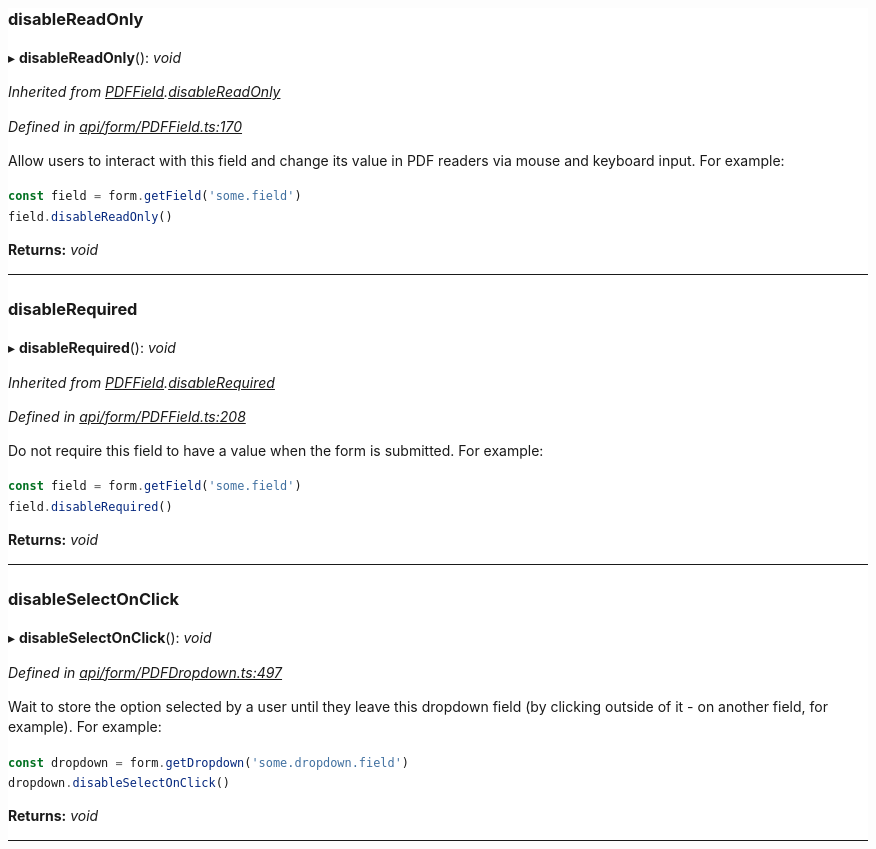 ###  disableReadOnly

▸ **disableReadOnly**(): *void*

*Inherited from [PDFField](pdffield.md).[disableReadOnly](pdffield.md#disablereadonly)*

*Defined in [api/form/PDFField.ts:170](https://github.com/Hopding/pdf-lib/blob/b8a44bd/src/api/form/PDFField.ts#L170)*

Allow users to interact with this field and change its value in PDF
readers via mouse and keyboard input. For example:
```js
const field = form.getField('some.field')
field.disableReadOnly()
```

**Returns:** *void*

___

###  disableRequired

▸ **disableRequired**(): *void*

*Inherited from [PDFField](pdffield.md).[disableRequired](pdffield.md#disablerequired)*

*Defined in [api/form/PDFField.ts:208](https://github.com/Hopding/pdf-lib/blob/b8a44bd/src/api/form/PDFField.ts#L208)*

Do not require this field to have a value when the form is submitted.
For example:
```js
const field = form.getField('some.field')
field.disableRequired()
```

**Returns:** *void*

___

###  disableSelectOnClick

▸ **disableSelectOnClick**(): *void*

*Defined in [api/form/PDFDropdown.ts:497](https://github.com/Hopding/pdf-lib/blob/b8a44bd/src/api/form/PDFDropdown.ts#L497)*

Wait to store the option selected by a user until they leave this dropdown
field (by clicking outside of it - on another field, for example).
For example:
```js
const dropdown = form.getDropdown('some.dropdown.field')
dropdown.disableSelectOnClick()
```

**Returns:** *void*

___
